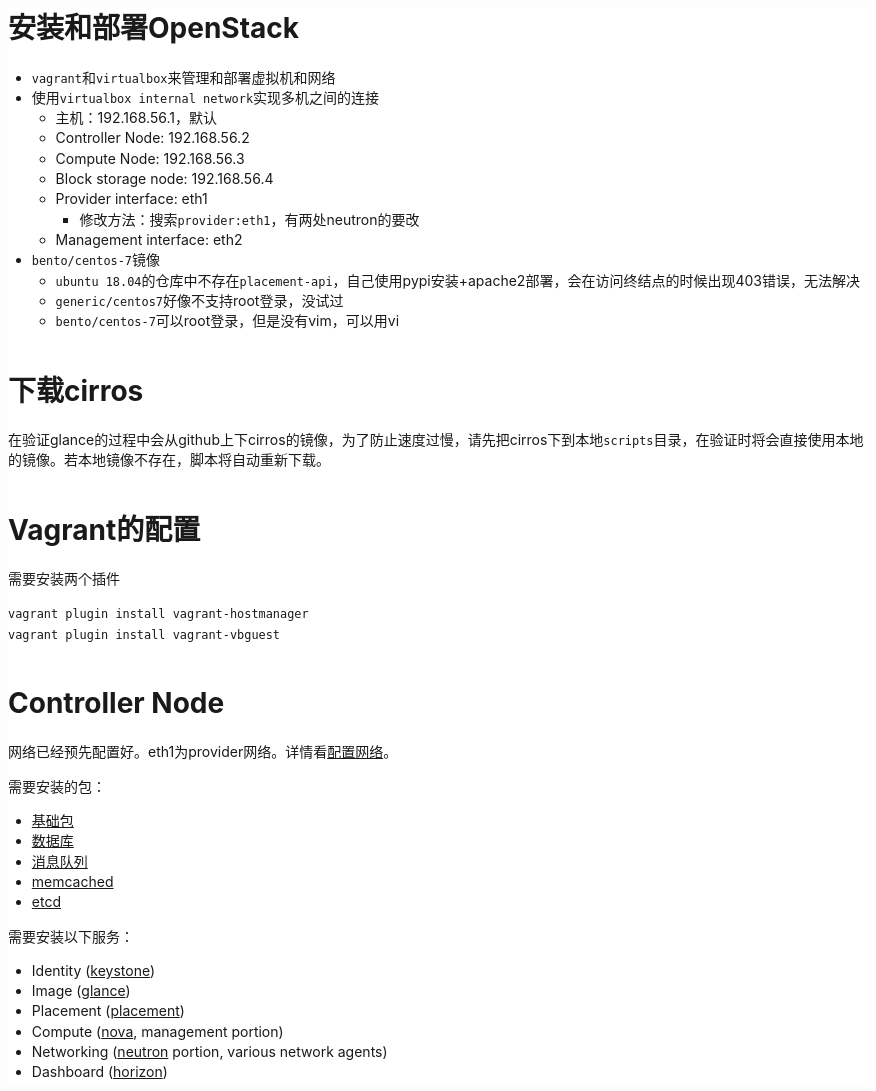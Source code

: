 # 安装和部署OpenStack

- `vagrant`和`virtualbox`来管理和部署虚拟机和网络
- 使用`virtualbox internal network`实现多机之间的连接
  - 主机：192.168.56.1，默认
  - Controller Node: 192.168.56.2
  - Compute Node: 192.168.56.3
  - Block storage node: 192.168.56.4
  - Provider interface: eth1
    - 修改方法：搜索`provider:eth1`，有两处neutron的要改
  - Management interface: eth2
- `bento/centos-7`镜像
    - `ubuntu 18.04`的仓库中不存在`placement-api`，自己使用pypi安装+apache2部署，会在访问终结点的时候出现403错误，无法解决
    - `generic/centos7`好像不支持root登录，没试过
    - `bento/centos-7`可以root登录，但是没有vim，可以用vi


# 下载cirros

在验证glance的过程中会从github上下cirros的镜像，为了防止速度过慢，请先把cirros下到本地`scripts`目录，在验证时将会直接使用本地的镜像。若本地镜像不存在，脚本将自动重新下载。

# Vagrant的配置

需要安装两个插件
```
vagrant plugin install vagrant-hostmanager
vagrant plugin install vagrant-vbguest
```

# Controller Node

网络已经预先配置好。eth1为provider网络。详情看[配置网络](#network)。

需要安装的包：
- [基础包](#openstack)
- [数据库](#database)
- [消息队列](#rabbitmq)
- [memcached](#memcached)
- [etcd](#etcd)


需要安装以下服务：
- Identity ([keystone](#keystone))
- Image ([glance](#glance))
- Placement ([placement](#placement))
- Compute ([nova](#nova), management portion)
- Networking ([neutron](#neutron) portion, various network agents)
- Dashboard ([horizon](#horizon))
